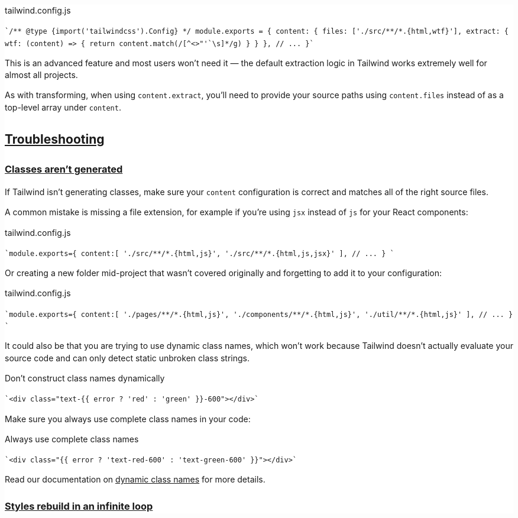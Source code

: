 tailwind.config.js

```
`/** @type {import('tailwindcss').Config} */ module.exports = { content: { files: ['./src/**/*.{html,wtf}'], extract: { wtf: (content) => { return content.match(/[^<>"'`\s]*/g) } } }, // ... }`
```

This is an advanced feature and most users won’t need it — the default extraction logic in Tailwind works extremely well for almost all projects.

As with transforming, when using `content.extract`, you’ll need to provide your source paths using `content.files` instead of as a top-level array under `content`.

## [​Troubleshooting](#troubleshooting)

### [​Classes aren’t generated](#classes-arent-generated)

If Tailwind isn’t generating classes, make sure your `content` configuration is correct and matches all of the right source files.

A common mistake is missing a file extension, for example if you’re using `jsx` instead of `js` for your React components:

tailwind.config.js

```
`module.exports={ content:[ './src/**/*.{html,js}', './src/**/*.{html,js,jsx}' ], // ... } `
```

Or creating a new folder mid-project that wasn’t covered originally and forgetting to add it to your configuration:

tailwind.config.js

```
`module.exports={ content:[ './pages/**/*.{html,js}', './components/**/*.{html,js}', './util/**/*.{html,js}' ], // ... } `
```

It could also be that you are trying to use dynamic class names, which won’t work because Tailwind doesn’t actually evaluate your source code and can only detect static unbroken class strings.

Don’t construct class names dynamically

```
`<div class="text-{{ error ? 'red' : 'green' }}-600"></div>`
```

Make sure you always use complete class names in your code:

Always use complete class names

```
`<div class="{{ error ? 'text-red-600' : 'text-green-600' }}"></div>`
```

Read our documentation on [dynamic class names](/docs/content-configuration#dynamic-class-names) for more details.

### [​Styles rebuild in an infinite loop](#styles-rebuild-in-an-infinite-loop)

